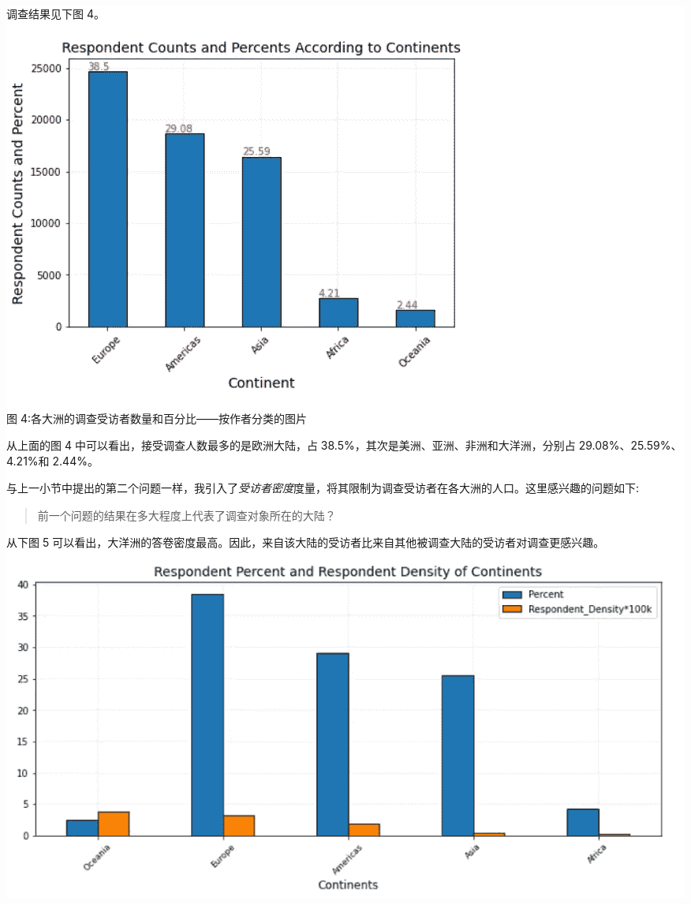 调查结果见下图 4。

![](img/0b762832111401d3dd2549315ef2785b.png)

图 4:各大洲的调查受访者数量和百分比——按作者分类的图片

从上面的图 4 中可以看出，接受调查人数最多的是欧洲大陆，占 38.5%，其次是美洲、亚洲、非洲和大洋洲，分别占 29.08%、25.59%、4.21%和 2.44%。

与上一小节中提出的第二个问题一样，我引入了*受访者密度*度量，将其限制为调查受访者在各大洲的人口。这里感兴趣的问题如下:

> 前一个问题的结果在多大程度上代表了调查对象所在的大陆？

从下图 5 可以看出，大洋洲的答卷密度最高。因此，来自该大陆的受访者比来自其他被调查大陆的受访者对调查更感兴趣。

![](img/ced68e8156324a832b2b054bab5dbab8.png)
